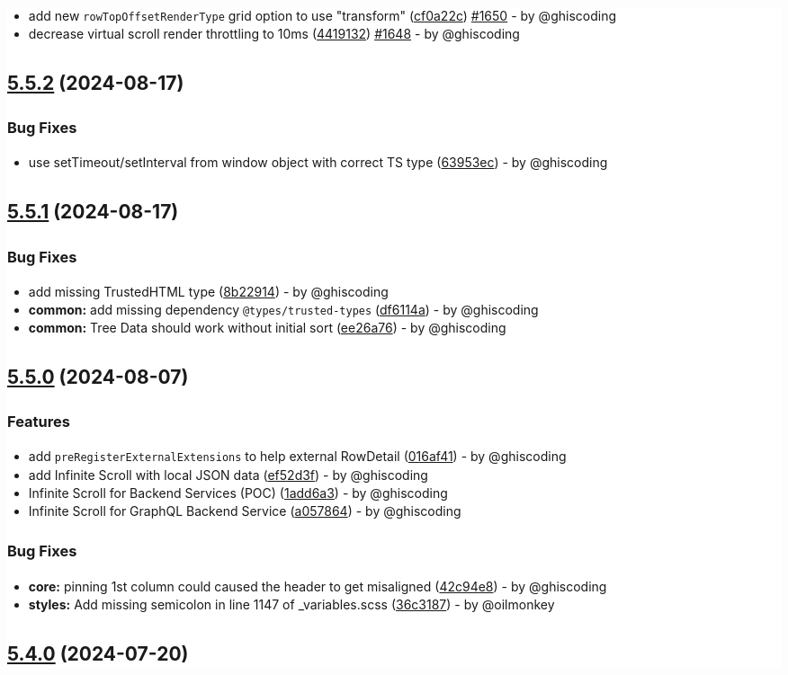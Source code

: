 * add new `rowTopOffsetRenderType` grid option to use "transform" ([cf0a22c](https://github.com/ghiscoding/slickgrid-universal/commit/cf0a22c059191e1bc14b5a6ae1d56a4543389335)) [#1650](https://github.com/ghiscoding/slickgrid-universal/pull/1650) - by @ghiscoding
* decrease virtual scroll render throttling to 10ms ([4419132](https://github.com/ghiscoding/slickgrid-universal/commit/4419132e3664d8a5381a664da67d5f4ea6589ecb)) [#1648](https://github.com/ghiscoding/slickgrid-universal/pull/1648) - by @ghiscoding

## [5.5.2](https://github.com/ghiscoding/slickgrid-universal/compare/v5.5.1...v5.5.2) (2024-08-17)

### Bug Fixes

* use setTimeout/setInterval from window object with correct TS type ([63953ec](https://github.com/ghiscoding/slickgrid-universal/commit/63953ec14422582367122427e49282fa1afc388c)) - by @ghiscoding

## [5.5.1](https://github.com/ghiscoding/slickgrid-universal/compare/v5.5.0...v5.5.1) (2024-08-17)

### Bug Fixes

* add missing TrustedHTML type ([8b22914](https://github.com/ghiscoding/slickgrid-universal/commit/8b2291478b0554a97e7807140e5b02f192ea28e3)) - by @ghiscoding
* **common:** add missing dependency `@types/trusted-types` ([df6114a](https://github.com/ghiscoding/slickgrid-universal/commit/df6114af61788fd17eaf45e5220a6d6ce381fb21)) - by @ghiscoding
* **common:** Tree Data should work without initial sort ([ee26a76](https://github.com/ghiscoding/slickgrid-universal/commit/ee26a76bbfdba1fff3fc697f44302b8071c0647e)) - by @ghiscoding

## [5.5.0](https://github.com/ghiscoding/slickgrid-universal/compare/v5.4.0...v5.5.0) (2024-08-07)

### Features

* add `preRegisterExternalExtensions` to help external RowDetail ([016af41](https://github.com/ghiscoding/slickgrid-universal/commit/016af41affddd776230e445d05322aacfa2e9202)) - by @ghiscoding
* add Infinite Scroll with local JSON data ([ef52d3f](https://github.com/ghiscoding/slickgrid-universal/commit/ef52d3f0fd581aa2b46b4e957ceb99f52e2640f4)) - by @ghiscoding
* Infinite Scroll for Backend Services (POC) ([1add6a3](https://github.com/ghiscoding/slickgrid-universal/commit/1add6a3b0e400cf1f67f4d4bfa35f9d8e52e869e)) - by @ghiscoding
* Infinite Scroll for GraphQL Backend Service ([a057864](https://github.com/ghiscoding/slickgrid-universal/commit/a057864568984afea1a607a6f919214bfd549e70)) - by @ghiscoding

### Bug Fixes

* **core:** pinning 1st column could caused the header to get misaligned ([42c94e8](https://github.com/ghiscoding/slickgrid-universal/commit/42c94e8e7bf9a451ec8a84db5835f18b2167315a)) - by @ghiscoding
* **styles:** Add missing semicolon in line 1147 of _variables.scss ([36c3187](https://github.com/ghiscoding/slickgrid-universal/commit/36c31870be1054bda8148d3f638a20622a06fa75)) - by @oilmonkey

## [5.4.0](https://github.com/ghiscoding/slickgrid-universal/compare/v5.3.4...v5.4.0) (2024-07-20)
